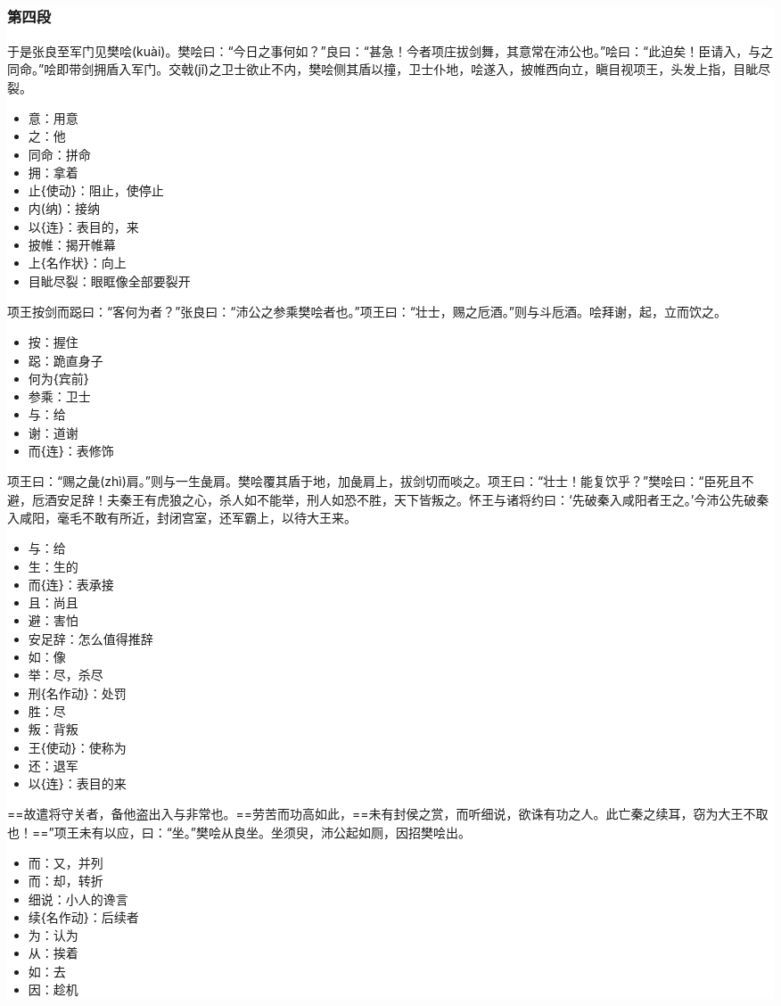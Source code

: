 
### 第四段

于是张良至军门见樊哙(kuài)。樊哙曰：“今日之事何如？”良曰：“甚急！今者项庄拔剑舞，其意常在沛公也。”哙曰：“此迫矣！臣请入，与之同命。”哙即带剑拥盾入军门。交戟(jǐ)之卫士欲止不内，樊哙侧其盾以撞，卫士仆地，哙遂入，披帷西向立，瞋目视项王，头发上指，目眦尽裂。

- 意：用意
- 之：他
- 同命：拼命
- 拥：拿着
- 止{使动}：阻止，使停止
- 内(纳)：接纳
- 以{连}：表目的，来
- 披帷：揭开帷幕
- 上{名作状}：向上
- 目眦尽裂：眼眶像全部要裂开

项王按剑而跽曰：“客何为者？”张良曰：“沛公之参乘樊哙者也。”项王曰：“壮士，赐之卮酒。”则与斗卮酒。哙拜谢，起，立而饮之。

- 按：握住
- 跽：跪直身子
- 何为{宾前}
- 参乘：卫士
- 与：给
- 谢：道谢
- 而{连}：表修饰

项王曰：“赐之彘(zhì)肩。”则与一生彘肩。樊哙覆其盾于地，加彘肩上，拔剑切而啖之。项王曰：“壮士！能复饮乎？”樊哙曰：“臣死且不避，卮酒安足辞！夫秦王有虎狼之心，杀人如不能举，刑人如恐不胜，天下皆叛之。怀王与诸将约曰：‘先破秦入咸阳者王之。’今沛公先破秦入咸阳，毫毛不敢有所近，封闭宫室，还军霸上，以待大王来。

- 与：给
- 生：生的
- 而{连}：表承接
- 且：尚且
- 避：害怕
- 安足辞：怎么值得推辞
- 如：像
- 举：尽，杀尽
- 刑{名作动}：处罚
- 胜：尽
- 叛：背叛
- 王{使动}：使称为
- 还：退军
- 以{连}：表目的来

==故遣将守关者，备他盗出入与非常也。==劳苦而功高如此，==未有封侯之赏，而听细说，欲诛有功之人。此亡秦之续耳，窃为大王不取也！==”项王未有以应，曰：“坐。”樊哙从良坐。坐须臾，沛公起如厕，因招樊哙出。

- 而：又，并列
- 而：却，转折
- 细说：小人的谗言
- 续{名作动}：后续者
- 为：认为
- 从：挨着
- 如：去
- 因：趁机
